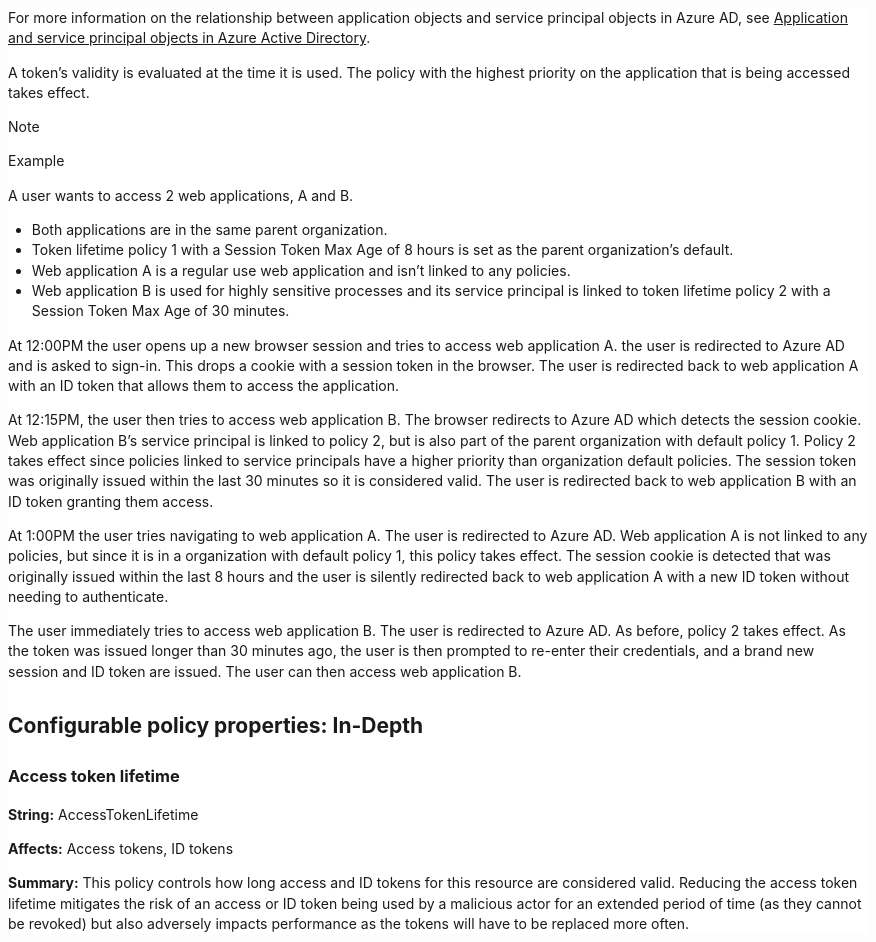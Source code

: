 For more information on the relationship between application objects and service principal objects in Azure AD, see [Application and service principal objects in Azure Active Directory](active-directory-application-objects.md).

A token’s validity is evaluated at the time it is used. The policy with the highest priority on the application that is being accessed takes effect.

> [!NOTE]
> Example
> 
> A user wants to access 2 web applications, A and B. 
> 
> * Both applications are in the same parent organization. 
> * Token lifetime policy 1 with a Session Token Max Age of 8 hours is set as the parent organization’s default.
> * Web application A is a regular use web application and isn’t linked to any policies. 
> * Web application B is used for highly sensitive processes and its service principal is linked to token lifetime policy 2 with a Session Token Max Age of 30 minutes.
> 
> At 12:00PM the user opens up a new browser session and tries to access web application A. the user is redirected to Azure AD and is asked to sign-in. This drops a cookie with a session token in the browser. The user is redirected back to web application A with an ID token that allows them to access the application.
> 
> At 12:15PM, the user then tries to access web application B. The browser redirects to Azure AD which detects the session cookie. Web application B’s service principal is linked to policy 2, but is also part of the parent organization with default policy 1. Policy 2 takes effect since policies linked to service principals have a higher priority than organization default policies. The session token was originally issued within the last 30 minutes so it is considered valid. The user is redirected back to web application B with an ID token granting them access.
> 
> At 1:00PM the user tries navigating to web application A. The user is redirected to Azure AD. Web application A is not linked to any policies, but since it is in a organization with default policy 1, this policy takes effect. The session cookie is detected that was originally issued within the last 8 hours and the user is silently redirected back to web application A with a new ID token without needing to authenticate.
> 
> The user immediately tries to access web application B. The user is redirected to Azure AD. As before, policy 2 takes effect. As the token was issued longer than 30 minutes ago, the user is then prompted to re-enter their credentials, and a brand new session and ID token are issued. The user can then access web application B.
> 
> 

## Configurable policy properties: In-Depth
### Access token lifetime
**String:** AccessTokenLifetime

**Affects:** Access tokens, ID tokens

**Summary:** This policy controls how long access and ID tokens for this resource are considered valid. Reducing the access token lifetime mitigates the risk of an access or ID token being used by a malicious actor for an extended period of time (as they cannot be revoked) but also adversely impacts performance as the tokens will have to be replaced more often.
